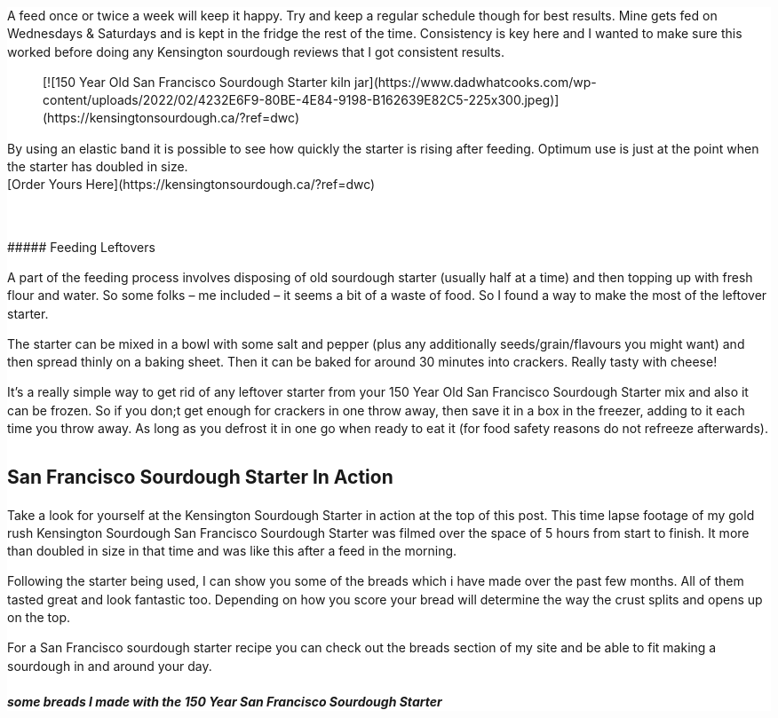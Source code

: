A feed once or twice a week will keep it happy. Try and keep a regular schedule though for best results. Mine gets fed on Wednesdays &amp; Saturdays and is kept in the fridge the rest of the time. Consistency is key here and I wanted to make sure this worked before doing any Kensington sourdough reviews that I got consistent results.

<div class="wp-block-media-text alignwide is-stacked-on-mobile" style="grid-template-columns:30% auto"><figure class="wp-block-media-text__media">[![150 Year Old San Francisco Sourdough Starter kiln jar](https://www.dadwhatcooks.com/wp-content/uploads/2022/02/4232E6F9-80BE-4E84-9198-B162639E82C5-225x300.jpeg)](https://kensingtonsourdough.ca/?ref=dwc)</figure><div class="wp-block-media-text__content">By using an elastic band it is possible to see how quickly the starter is rising after feeding. Optimum use is just at the point when the starter has doubled in size.

<div class="wp-block-buttons is-content-justification-center is-layout-flex wp-container-141"><div class="wp-block-button has-custom-width wp-block-button__width-75 is-style-fill">[Order Yours Here](https://kensingtonsourdough.ca/?ref=dwc)</div></div></div></div><div aria-hidden="true" class="wp-block-spacer" style="height:50px"></div>##### Feeding Leftovers

A part of the feeding process involves disposing of old sourdough starter (usually half at a time) and then topping up with fresh flour and water. So some folks – me included – it seems a bit of a waste of food. So I found a way to make the most of the leftover starter.

The starter can be mixed in a bowl with some salt and pepper (plus any additionally seeds/grain/flavours you might want) and then spread thinly on a baking sheet. Then it can be baked for around 30 minutes into crackers. Really tasty with cheese!

It’s a really simple way to get rid of any leftover starter from your 150 Year Old San Francisco Sourdough Starter mix and also it can be frozen. So if you don;t get enough for crackers in one throw away, then save it in a box in the freezer, adding to it each time you throw away. As long as you defrost it in one go when ready to eat it (for food safety reasons do not refreeze afterwards).

## San Francisco Sourdough Starter In Action

Take a look for yourself at the Kensington Sourdough Starter in action at the top of this post. This time lapse footage of my gold rush Kensington Sourdough San Francisco Sourdough Starter was filmed over the space of 5 hours from start to finish. It more than doubled in size in that time and was like this after a feed in the morning.

Following the starter being used, I can show you some of the breads which i have made over the past few months. All of them tasted great and look fantastic too. Depending on how you score your bread will determine the way the crust splits and opens up on the top.

For a San Francisco sourdough starter recipe you can check out the breads section of my site and be able to fit making a sourdough in and around your day.

##### some breads I made with the 150 Year San Francisco Sourdough Starter
